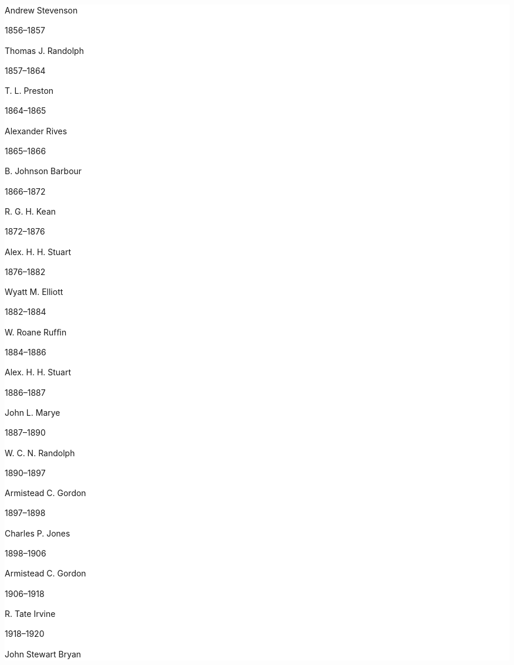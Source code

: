 Andrew Stevenson

1856–1857

Thomas J. Randolph

1857–1864

T. L. Preston

1864–1865

Alexander Rives

1865–1866

B. Johnson Barbour

1866–1872

R. G. H. Kean

1872–1876

Alex. H. H. Stuart

1876–1882

Wyatt M. Elliott

1882–1884

W. Roane Rufﬁn

1884–1886

Alex. H. H. Stuart

1886–1887

John L. Marye

1887–1890

W. C. N. Randolph

1890–1897

Armistead C. Gordon

1897–1898

Charles P. Jones

1898–1906

Armistead C. Gordon

1906–1918

R. Tate Irvine

1918–1920

John Stewart Bryan
